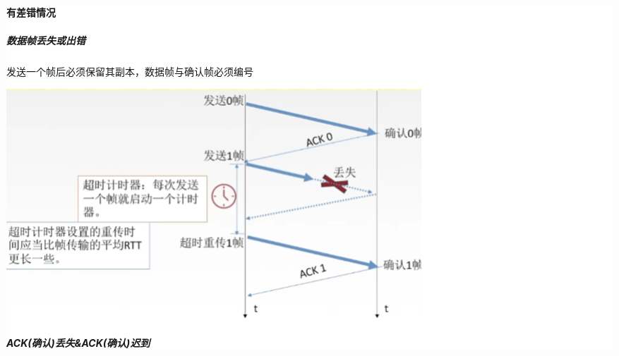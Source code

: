 #### 有差错情况

##### 数据帧丢失或出错

发送一个帧后必须保留其副本，数据帧与确认帧必须编号

![image-20220803192935764](%E8%AE%A1%E7%AE%97%E6%9C%BA%E7%BD%91%E7%BB%9C%E9%87%8D%E8%A6%81%E7%9F%A5%E8%AF%86%E7%82%B9%E6%80%BB%E7%BB%93.assets/image-20220803192935764.png)

##### ACK(确认)丢失&ACK(确认)迟到
